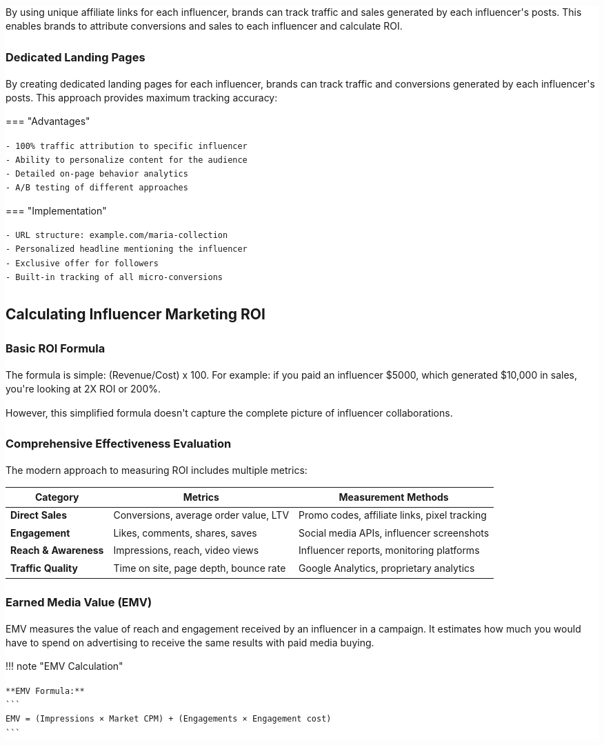 By using unique affiliate links for each influencer, brands can track traffic and sales generated by each influencer's posts. This enables brands to attribute conversions and sales to each influencer and calculate ROI.

### Dedicated Landing Pages

By creating dedicated landing pages for each influencer, brands can track traffic and conversions generated by each influencer's posts. This approach provides maximum tracking accuracy:

=== "Advantages"

    - 100% traffic attribution to specific influencer
    - Ability to personalize content for the audience
    - Detailed on-page behavior analytics
    - A/B testing of different approaches

=== "Implementation"

    - URL structure: example.com/maria-collection
    - Personalized headline mentioning the influencer
    - Exclusive offer for followers
    - Built-in tracking of all micro-conversions

## Calculating Influencer Marketing ROI

### Basic ROI Formula

The formula is simple: (Revenue/Cost) x 100. For example: if you paid an influencer $5000, which generated $10,000 in sales, you're looking at 2X ROI or 200%.

However, this simplified formula doesn't capture the complete picture of influencer collaborations.

### Comprehensive Effectiveness Evaluation

The modern approach to measuring ROI includes multiple metrics:

| Category | Metrics | Measurement Methods |
|----------|---------|---------------------|
| **Direct Sales** | Conversions, average order value, LTV | Promo codes, affiliate links, pixel tracking |
| **Engagement** | Likes, comments, shares, saves | Social media APIs, influencer screenshots |
| **Reach & Awareness** | Impressions, reach, video views | Influencer reports, monitoring platforms |
| **Traffic Quality** | Time on site, page depth, bounce rate | Google Analytics, proprietary analytics |

### Earned Media Value (EMV)

EMV measures the value of reach and engagement received by an influencer in a campaign. It estimates how much you would have to spend on advertising to receive the same results with paid media buying.

!!! note "EMV Calculation"

    **EMV Formula:**
    ```
    EMV = (Impressions × Market CPM) + (Engagements × Engagement cost)
    ```
    